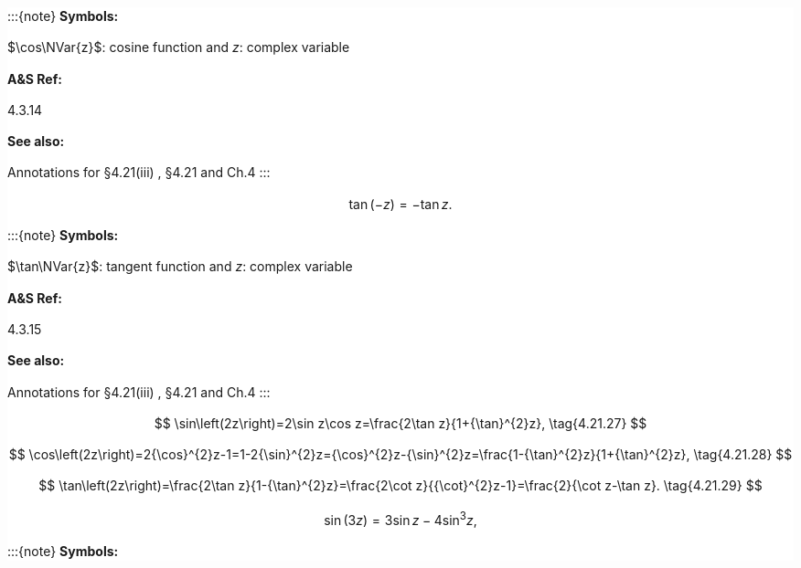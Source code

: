 :::{note}
**Symbols:**

$\cos\NVar{z}$: cosine function and $z$: complex variable

**A&S Ref:**

4.3.14

**See also:**

Annotations for §4.21(iii) , §4.21 and Ch.4
:::

$$
\displaystyle\tan\left(-z\right) \displaystyle=-\tan z. \tag{4.21.26}
$$

:::{note}
**Symbols:**

$\tan\NVar{z}$: tangent function and $z$: complex variable

**A&S Ref:**

4.3.15

**See also:**

Annotations for §4.21(iii) , §4.21 and Ch.4
:::


<a id="E27"></a>
$$
\sin\left(2z\right)=2\sin z\cos z=\frac{2\tan z}{1+{\tan}^{2}z}, \tag{4.21.27}
$$


<a id="E28"></a>
$$
\cos\left(2z\right)=2{\cos}^{2}z-1=1-2{\sin}^{2}z={\cos}^{2}z-{\sin}^{2}z=\frac{1-{\tan}^{2}z}{1+{\tan}^{2}z}, \tag{4.21.28}
$$


<a id="E29"></a>
$$
\tan\left(2z\right)=\frac{2\tan z}{1-{\tan}^{2}z}=\frac{2\cot z}{{\cot}^{2}z-1}=\frac{2}{\cot z-\tan z}. \tag{4.21.29}
$$

<a id="EGx6"></a>

$$
\displaystyle\sin\left(3z\right) \displaystyle=3\sin z-4{\sin}^{3}z, \tag{4.21.30}
$$

:::{note}
**Symbols:**
